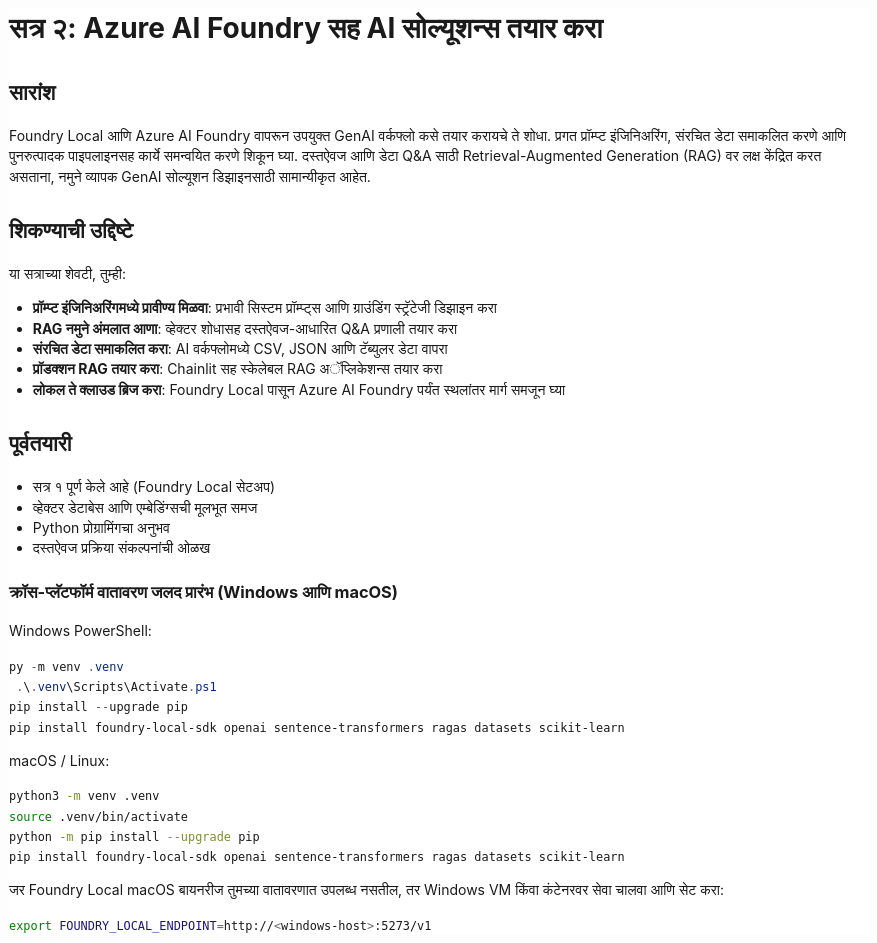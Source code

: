 
# सत्र २: Azure AI Foundry सह AI सोल्यूशन्स तयार करा

## सारांश

Foundry Local आणि Azure AI Foundry वापरून उपयुक्त GenAI वर्कफ्लो कसे तयार करायचे ते शोधा. प्रगत प्रॉम्प्ट इंजिनिअरिंग, संरचित डेटा समाकलित करणे आणि पुनरुत्पादक पाइपलाइनसह कार्ये समन्वयित करणे शिकून घ्या. दस्तऐवज आणि डेटा Q&A साठी Retrieval-Augmented Generation (RAG) वर लक्ष केंद्रित करत असताना, नमुने व्यापक GenAI सोल्यूशन डिझाइनसाठी सामान्यीकृत आहेत.

## शिकण्याची उद्दिष्टे

या सत्राच्या शेवटी, तुम्ही:

- **प्रॉम्प्ट इंजिनिअरिंगमध्ये प्रावीण्य मिळवा**: प्रभावी सिस्टम प्रॉम्प्ट्स आणि ग्राउंडिंग स्ट्रॅटेजी डिझाइन करा
- **RAG नमुने अंमलात आणा**: व्हेक्टर शोधासह दस्तऐवज-आधारित Q&A प्रणाली तयार करा
- **संरचित डेटा समाकलित करा**: AI वर्कफ्लोमध्ये CSV, JSON आणि टॅब्युलर डेटा वापरा
- **प्रॉडक्शन RAG तयार करा**: Chainlit सह स्केलेबल RAG अॅप्लिकेशन्स तयार करा
- **लोकल ते क्लाउड ब्रिज करा**: Foundry Local पासून Azure AI Foundry पर्यंत स्थलांतर मार्ग समजून घ्या

## पूर्वतयारी

- सत्र १ पूर्ण केले आहे (Foundry Local सेटअप)
- व्हेक्टर डेटाबेस आणि एम्बेडिंग्सची मूलभूत समज
- Python प्रोग्रामिंगचा अनुभव
- दस्तऐवज प्रक्रिया संकल्पनांची ओळख

### क्रॉस-प्लॅटफॉर्म वातावरण जलद प्रारंभ (Windows आणि macOS)

Windows PowerShell:
```powershell
py -m venv .venv
 .\.venv\Scripts\Activate.ps1
pip install --upgrade pip
pip install foundry-local-sdk openai sentence-transformers ragas datasets scikit-learn
```

macOS / Linux:
```bash
python3 -m venv .venv
source .venv/bin/activate
python -m pip install --upgrade pip
pip install foundry-local-sdk openai sentence-transformers ragas datasets scikit-learn
```

जर Foundry Local macOS बायनरीज तुमच्या वातावरणात उपलब्ध नसतील, तर Windows VM किंवा कंटेनरवर सेवा चालवा आणि सेट करा:
```bash
export FOUNDRY_LOCAL_ENDPOINT=http://<windows-host>:5273/v1
```
